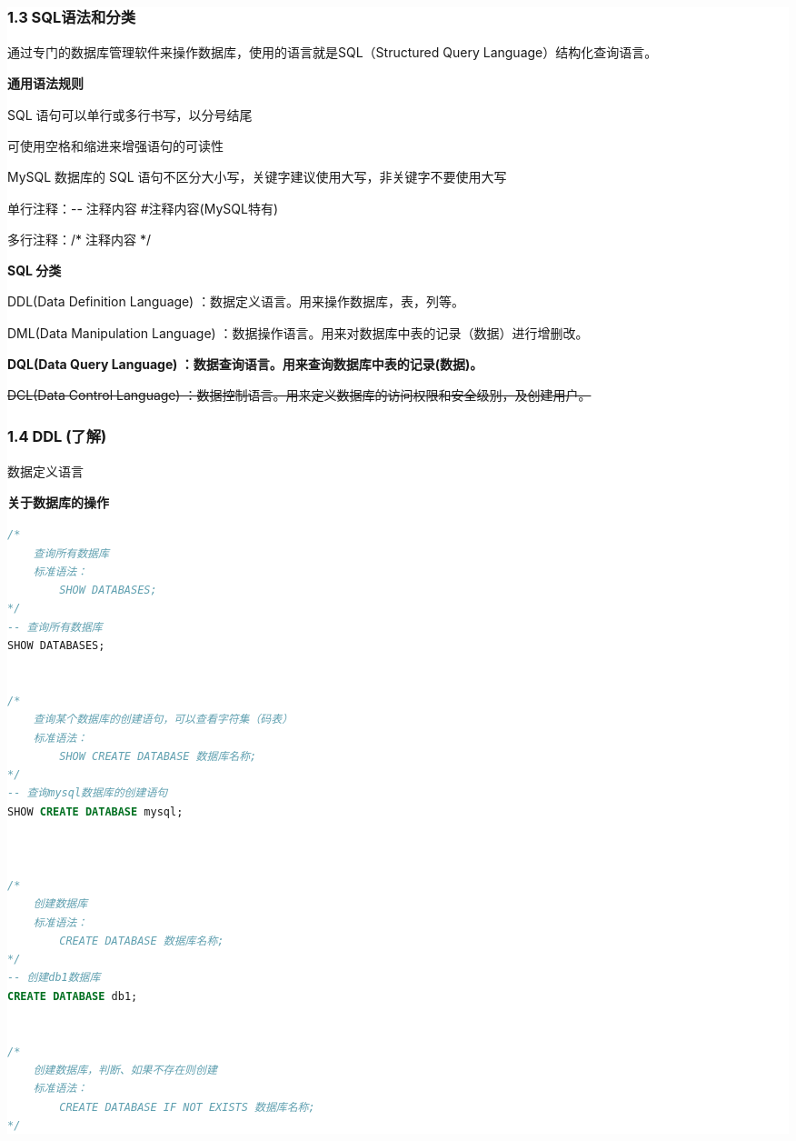 
### 1.3 SQL语法和分类



通过专门的数据库管理软件来操作数据库，使用的语言就是SQL（Structured Query Language）结构化查询语言。

**通用语法规则**

SQL 语句可以单行或多行书写，以分号结尾

可使用空格和缩进来增强语句的可读性

MySQL 数据库的 SQL 语句不区分大小写，关键字建议使用大写，非关键字不要使用大写

单行注释：-- 注释内容 #注释内容(MySQL特有)

多行注释：/* 注释内容 */



**SQL 分类**

DDL(Data Definition Language) ：数据定义语言。用来操作数据库，表，列等。

DML(Data Manipulation Language) ：数据操作语言。用来对数据库中表的记录（数据）进行增删改。

**DQL(Data Query Language) ：数据查询语言。用来查询数据库中表的记录(数据)。**

~~DCL(Data Control Language) ：数据控制语言。用来定义数据库的访问权限和安全级别，及创建用户。~~



### 1.4 DDL (了解)

数据定义语言

**关于数据库的操作**

```sql
/*
	查询所有数据库
	标准语法：
		SHOW DATABASES;
*/
-- 查询所有数据库
SHOW DATABASES;


/*
	查询某个数据库的创建语句，可以查看字符集（码表）
	标准语法：
		SHOW CREATE DATABASE 数据库名称;
*/
-- 查询mysql数据库的创建语句
SHOW CREATE DATABASE mysql;



/*
	创建数据库
	标准语法：
		CREATE DATABASE 数据库名称;
*/
-- 创建db1数据库
CREATE DATABASE db1;


/*
	创建数据库，判断、如果不存在则创建
	标准语法：
		CREATE DATABASE IF NOT EXISTS 数据库名称;
*/
```